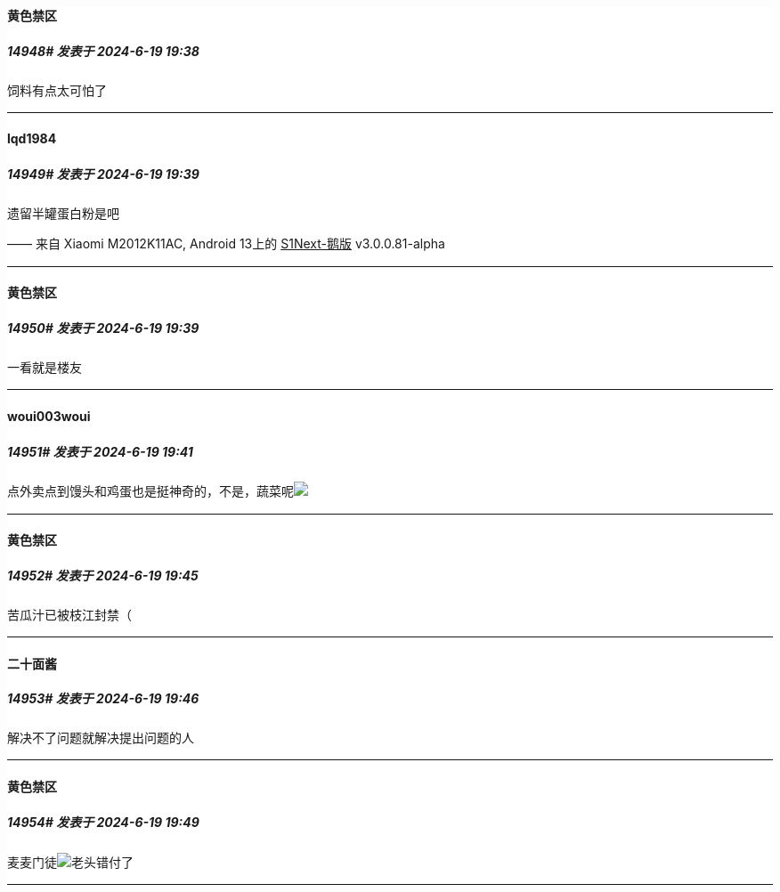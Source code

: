 ####  黄色禁区  
##### 14948#       发表于 2024-6-19 19:38

饲料有点太可怕了

*****

####  lqd1984  
##### 14949#       发表于 2024-6-19 19:39

遗留半罐蛋白粉是吧

—— 来自 Xiaomi M2012K11AC, Android 13上的 [S1Next-鹅版](https://github.com/ykrank/S1-Next/releases) v3.0.0.81-alpha

*****

####  黄色禁区  
##### 14950#       发表于 2024-6-19 19:39

一看就是楼友


*****

####  woui003woui  
##### 14951#       发表于 2024-6-19 19:41

点外卖点到馒头和鸡蛋也是挺神奇的，不是，蔬菜呢<img src="https://static.saraba1st.com/image/smiley/face2017/068.png" referrerpolicy="no-referrer">


*****

####  黄色禁区  
##### 14952#       发表于 2024-6-19 19:45

苦瓜汁已被枝江封禁（

*****

####  二十面酱  
##### 14953#       发表于 2024-6-19 19:46

解决不了问题就解决提出问题的人

*****

####  黄色禁区  
##### 14954#       发表于 2024-6-19 19:49

麦麦门徒<img src="https://static.saraba1st.com/image/smiley/face2017/067.png" referrerpolicy="no-referrer">老头错付了


*****
